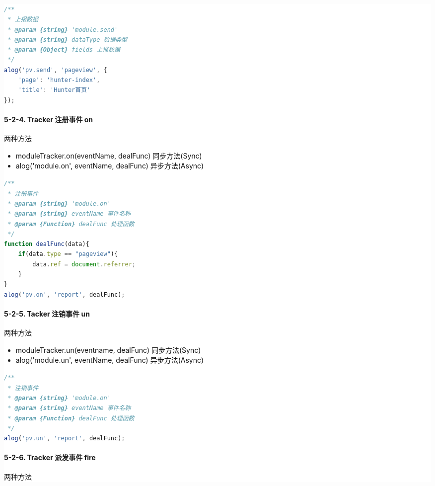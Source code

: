 ```js
/**
 * 上报数据
 * @param {string} 'module.send'
 * @param {string} dataType 数据类型
 * @param {Object} fields 上报数据
 */
alog('pv.send', 'pageview', {
    'page': 'hunter-index',
    'title': 'Hunter首页'
});
```

#### 5-2-4. Tracker 注册事件 on

两种方法

* moduleTracker.on(eventName, dealFunc) 同步方法(Sync)
* alog('module.on', eventName, dealFunc) 异步方法(Async)

```js
/**
 * 注册事件
 * @param {string} 'module.on'
 * @param {string} eventName 事件名称
 * @param {Function} dealFunc 处理函数
 */
function dealFunc(data){
    if(data.type == "pageview"){
        data.ref = document.referrer;
    }
}
alog('pv.on', 'report', dealFunc);
````

#### 5-2-5. Tacker 注销事件 un

两种方法

* moduleTracker.un(eventname, dealFunc) 同步方法(Sync)
* alog('module.un', eventName, dealFunc) 异步方法(Async)

```js
/**
 * 注销事件
 * @param {string} 'module.on'
 * @param {string} eventName 事件名称
 * @param {Function} dealFunc 处理函数
 */
alog('pv.un', 'report', dealFunc);
```

#### 5-2-6. Tracker 派发事件 fire

两种方法

